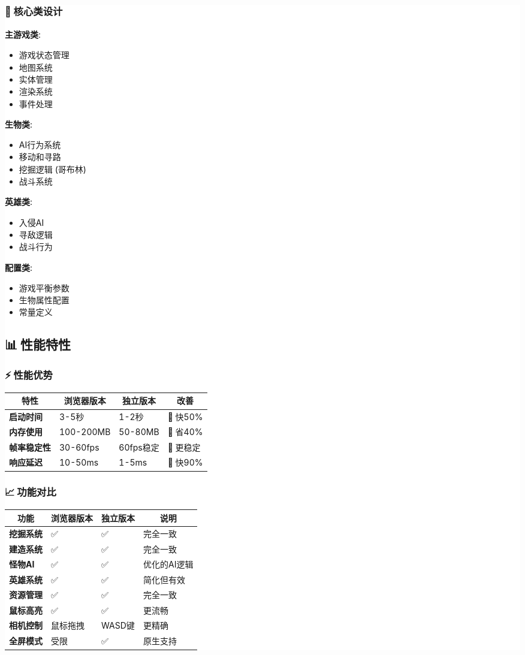 ### 🎯 核心类设计

**主游戏类**:
- 游戏状态管理
- 地图系统
- 实体管理
- 渲染系统
- 事件处理

**生物类**:
- AI行为系统
- 移动和寻路
- 挖掘逻辑 (哥布林)
- 战斗系统

**英雄类**:
- 入侵AI
- 寻敌逻辑
- 战斗行为

**配置类**:
- 游戏平衡参数
- 生物属性配置
- 常量定义

## 📊 性能特性

### ⚡ 性能优势

| 特性           | 浏览器版本 | 独立版本  | 改善     |
| -------------- | ---------- | --------- | -------- |
| **启动时间**   | 3-5秒      | 1-2秒     | 🚀 快50%  |
| **内存使用**   | 100-200MB  | 50-80MB   | 🚀 省40%  |
| **帧率稳定性** | 30-60fps   | 60fps稳定 | 🚀 更稳定 |
| **响应延迟**   | 10-50ms    | 1-5ms     | 🚀 快90%  |

### 📈 功能对比

| 功能         | 浏览器版本 | 独立版本 | 说明         |
| ------------ | ---------- | -------- | ------------ |
| **挖掘系统** | ✅          | ✅        | 完全一致     |
| **建造系统** | ✅          | ✅        | 完全一致     |
| **怪物AI**   | ✅          | ✅        | 优化的AI逻辑 |
| **英雄系统** | ✅          | ✅        | 简化但有效   |
| **资源管理** | ✅          | ✅        | 完全一致     |
| **鼠标高亮** | ✅          | ✅        | 更流畅       |
| **相机控制** | 鼠标拖拽   | WASD键   | 更精确       |
| **全屏模式** | 受限       | ✅        | 原生支持     |
